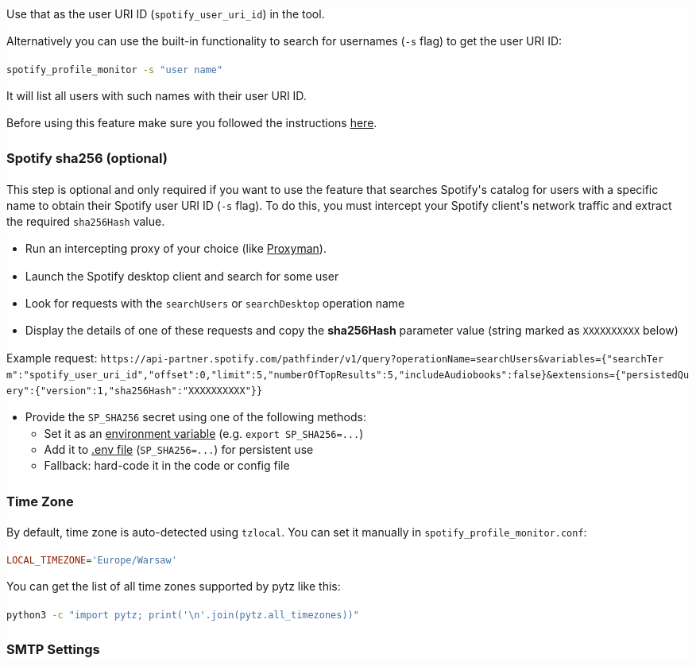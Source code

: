 Use that as the user URI ID (`spotify_user_uri_id`) in the tool.

Alternatively you can use the built-in functionality to search for usernames (`-s` flag) to get the user URI ID:

```sh
spotify_profile_monitor -s "user name"
```

It will list all users with such names with their user URI ID. 

Before using this feature make sure you followed the instructions [here](#spotify-sha256-optional).

<a id="spotify-sha256-optional"></a>
### Spotify sha256 (optional)

This step is optional and only required if you want to use the feature that searches Spotify's catalog for users with a specific name to obtain their Spotify user URI ID (`-s` flag). To do this, you must intercept your Spotify client's network traffic and extract the required `sha256Hash` value.

- Run an intercepting proxy of your choice (like [Proxyman](https://proxyman.com)).

- Launch the Spotify desktop client and search for some user

- Look for requests with the `searchUsers` or `searchDesktop` operation name

- Display the details of one of these requests and copy the **sha256Hash** parameter value (string marked as `XXXXXXXXXX` below) 

Example request:
`https://api-partner.spotify.com/pathfinder/v1/query?operationName=searchUsers&variables={"searchTerm":"spotify_user_uri_id","offset":0,"limit":5,"numberOfTopResults":5,"includeAudiobooks":false}&extensions={"persistedQuery":{"version":1,"sha256Hash":"XXXXXXXXXX"}}`



 - Provide the `SP_SHA256` secret using one of the following methods:
   - Set it as an [environment variable](#storing-secrets) (e.g. `export SP_SHA256=...`)
   - Add it to [.env file](#storing-secrets) (`SP_SHA256=...`) for persistent use
   - Fallback: hard-code it in the code or config file

<a id="time-zone"></a>
### Time Zone

By default, time zone is auto-detected using `tzlocal`. You can set it manually in `spotify_profile_monitor.conf`:

```ini
LOCAL_TIMEZONE='Europe/Warsaw'
```

You can get the list of all time zones supported by pytz like this:

```sh
python3 -c "import pytz; print('\n'.join(pytz.all_timezones))"
```

<a id="smtp-settings"></a>
### SMTP Settings
